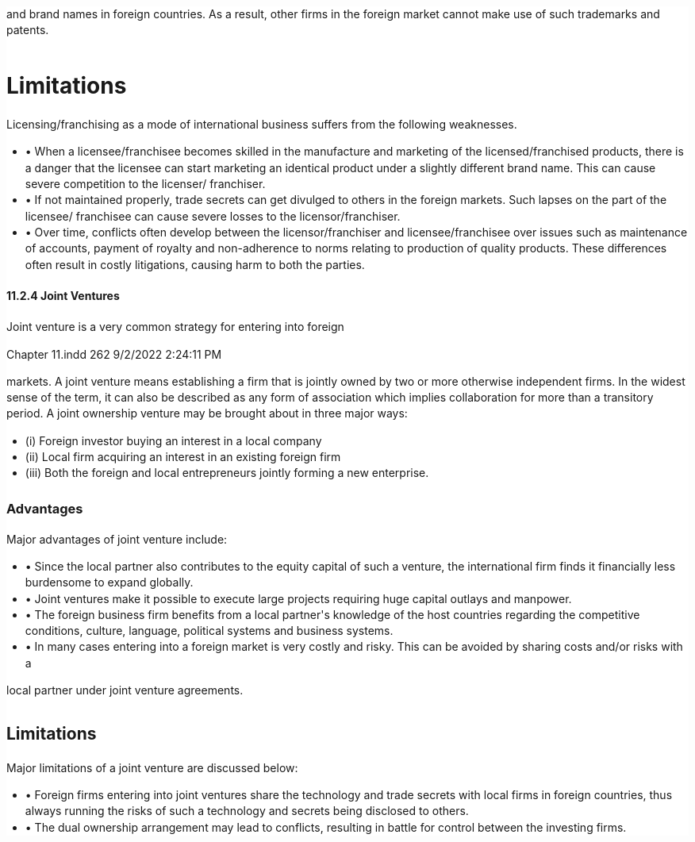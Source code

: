 and brand names in foreign countries. As a result, other firms in the foreign market cannot make use of such trademarks and patents.

# **Limitations**

Licensing/franchising as a mode of international business suffers from the following weaknesses.

- • When a licensee/franchisee becomes skilled in the manufacture and marketing of the licensed/franchised products, there is a danger that the licensee can start marketing an identical product under a slightly different brand name. This can cause severe competition to the licenser/ franchiser.
- • If not maintained properly, trade secrets can get divulged to others in the foreign markets. Such lapses on the part of the licensee/ franchisee can cause severe losses to the licensor/franchiser.
- • Over time, conflicts often develop between the licensor/franchiser and licensee/franchisee over issues such as maintenance of accounts, payment of royalty and non-adherence to norms relating to production of quality products. These differences often result in costly litigations, causing harm to both the parties.

#### **11.2.4 Joint Ventures**

Joint venture is a very common strategy for entering into foreign

Chapter 11.indd 262 9/2/2022 2:24:11 PM

markets. A joint venture means establishing a firm that is jointly owned by two or more otherwise independent firms. In the widest sense of the term, it can also be described as any form of association which implies collaboration for more than a transitory period. A joint ownership venture may be brought about in three major ways:

- (i) Foreign investor buying an interest in a local company
- (ii) Local firm acquiring an interest in an existing foreign firm
- (iii) Both the foreign and local entrepreneurs jointly forming a new enterprise.

### **Advantages**

Major advantages of joint venture include:

- • Since the local partner also contributes to the equity capital of such a venture, the international firm finds it financially less burdensome to expand globally.
- • Joint ventures make it possible to execute large projects requiring huge capital outlays and manpower.
- • The foreign business firm benefits from a local partner's knowledge of the host countries regarding the competitive conditions, culture, language, political systems and business systems.
- • In many cases entering into a foreign market is very costly and risky. This can be avoided by sharing costs and/or risks with a

local partner under joint venture agreements.

## Limitations

Major limitations of a joint venture are discussed below:

- • Foreign firms entering into joint ventures share the technology and trade secrets with local firms in foreign countries, thus always running the risks of such a technology and secrets being disclosed to others.
- • The dual ownership arrangement may lead to conflicts, resulting in battle for control between the investing firms.
